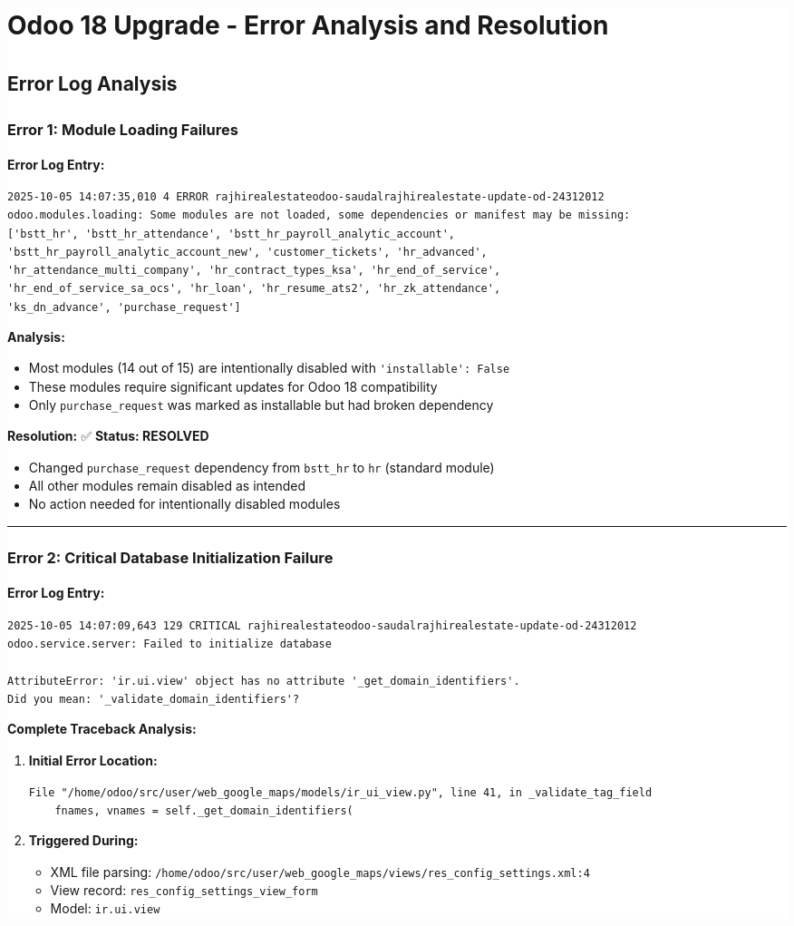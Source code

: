 # Odoo 18 Upgrade - Error Analysis and Resolution

## Error Log Analysis

### Error 1: Module Loading Failures

**Error Log Entry:**
```
2025-10-05 14:07:35,010 4 ERROR rajhirealestateodoo-saudalrajhirealestate-update-od-24312012 
odoo.modules.loading: Some modules are not loaded, some dependencies or manifest may be missing: 
['bstt_hr', 'bstt_hr_attendance', 'bstt_hr_payroll_analytic_account', 
'bstt_hr_payroll_analytic_account_new', 'customer_tickets', 'hr_advanced', 
'hr_attendance_multi_company', 'hr_contract_types_ksa', 'hr_end_of_service', 
'hr_end_of_service_sa_ocs', 'hr_loan', 'hr_resume_ats2', 'hr_zk_attendance', 
'ks_dn_advance', 'purchase_request']
```

**Analysis:**
- Most modules (14 out of 15) are intentionally disabled with `'installable': False`
- These modules require significant updates for Odoo 18 compatibility
- Only `purchase_request` was marked as installable but had broken dependency

**Resolution:**
✅ **Status: RESOLVED**
- Changed `purchase_request` dependency from `bstt_hr` to `hr` (standard module)
- All other modules remain disabled as intended
- No action needed for intentionally disabled modules

---

### Error 2: Critical Database Initialization Failure

**Error Log Entry:**
```
2025-10-05 14:07:09,643 129 CRITICAL rajhirealestateodoo-saudalrajhirealestate-update-od-24312012 
odoo.service.server: Failed to initialize database

AttributeError: 'ir.ui.view' object has no attribute '_get_domain_identifiers'. 
Did you mean: '_validate_domain_identifiers'?
```

**Complete Traceback Analysis:**

1. **Initial Error Location:**
   ```
   File "/home/odoo/src/user/web_google_maps/models/ir_ui_view.py", line 41, in _validate_tag_field
       fnames, vnames = self._get_domain_identifiers(
   ```

2. **Triggered During:**
   - XML file parsing: `/home/odoo/src/user/web_google_maps/views/res_config_settings.xml:4`
   - View record: `res_config_settings_view_form`
   - Model: `ir.ui.view`
